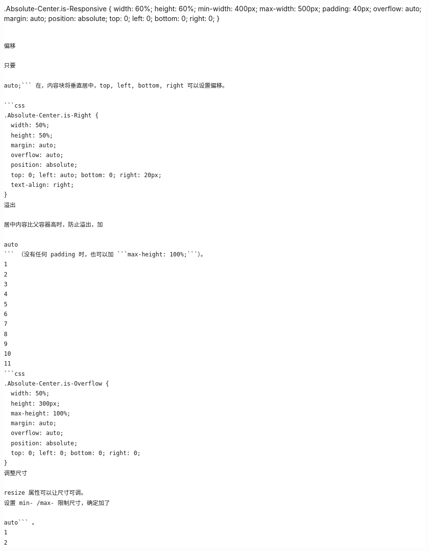 .Absolute-Center.is-Responsive {
  width: 60%; 
  height: 60%;
  min-width: 400px;
  max-width: 500px;
  padding: 40px;
  overflow: auto;
  margin: auto;
  position: absolute;
  top: 0; left: 0; bottom: 0; right: 0;
}
```

偏移

只要

auto;``` 在，内容块将垂直居中，top, left, bottom, right 可以设置偏移。

```css
.Absolute-Center.is-Right {
  width: 50%;
  height: 50%;
  margin: auto;
  overflow: auto;
  position: absolute;
  top: 0; left: auto; bottom: 0; right: 20px;
  text-align: right;
}
溢出

居中内容比父容器高时，防止溢出，加

auto
``` （没有任何 padding 时，也可以加 ```max-height: 100%;```）。
1
2
3
4
5
6
7
8
9
10
11
```css
.Absolute-Center.is-Overflow {
  width: 50%;
  height: 300px;
  max-height: 100%;
  margin: auto;
  overflow: auto;
  position: absolute;
  top: 0; left: 0; bottom: 0; right: 0;
}
调整尺寸

resize 属性可以让尺寸可调。
设置 min- /max- 限制尺寸，确定加了

auto``` 。
1
2
```